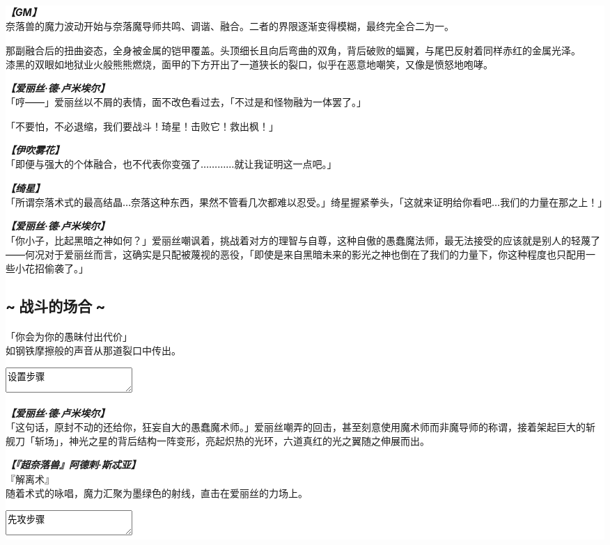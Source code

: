 **_【GM】_**<br>
奈落兽的魔力波动开始与奈落魔导师共鸣、调谐、融合。二者的界限逐渐变得模糊，最终完全合二为一。

那副融合后的扭曲姿态，全身被金属的铠甲覆盖。头顶细长且向后弯曲的双角，背后破败的蝠翼，与尾巴反射着同样赤红的金属光泽。<br>
漆黑的双眼如地狱业火般熊熊燃烧，面甲的下方开出了一道狭长的裂口，似乎在恶意地嘲笑，又像是愤怒地咆哮。

**_【爱丽丝·德·卢米埃尔】_**<br>
「哼——」爱丽丝以不屑的表情，面不改色看过去，「不过是和怪物融为一体罢了。」

「不要怕，不必退缩，我们要战斗！琦星！击败它！救出枫！」

**_【伊吹雾花】_**<br>
「即便与强大的个体融合，也不代表你变强了…………就让我证明这一点吧。」

**_【绮星】_**<br>
「所谓奈落术式的最高结晶…奈落这种东西，果然不管看几次都难以忍受。」绮星握紧拳头，「这就来证明给你看吧…我们的力量在那之上！」

**_【爱丽丝·德·卢米埃尔】_**<br>
「你小子，比起黑暗之神如何？」爱丽丝嘲讽着，挑战着对方的理智与自尊，这种自傲的愚蠢魔法师，最无法接受的应该就是别人的轻蔑了——何况对于爱丽丝而言，这确实是只配被蔑视的恶役，「即使是来自黑暗未来的影光之神也倒在了我们的力量下，你这种程度也只配用一些小花招偷袭了。」

## ~ 战斗的场合 ~

「你会为你的愚昧付出代价」<br>
如钢铁摩擦般的声音从那道裂口中传出。
<textarea readonly class=显隐>
设置步骤
　
阿德剌宣言《瞬发行动 2》
时点：正文
对象：自身
射程：无
效果：进行复数回行动。
取得该Enemy特技时可以从1~3中选择一个数值进行设定。像《瞬发行动1/瞬発行動1》这样记述。
1：在先攻步骤时使用。每轮可以使用一次。
2：在上述的基础上再追加一次于设置步骤时使用的机会。
3：在上述的基础上再追加一次于清算步骤时使用的机会。
立刻进行一次追加的主步骤。就算处于行动终了中也可以使用。使用该Enemy特技进行的主步骤不会导致行动终了。
　
爱丽丝宣言 翔空羽翼 代价2EN 创造魔力构成的羽翼，或逆转身边的重力。无法在未装备防护服时使用。在一轮结束前，你获得【飞行】状态。这个特技也可以作为[时点：次要动作]来使用。人物等级在5级以上的场合，可以在未装备防护服时使用。
　
绮星宣言宏伟单元
直到场景结束为止，你所给予的伤害增加2d6，除<神>属性之外的全部属性防御修正+3。每个剧本可以使用一次。
</textarea>

**_【爱丽丝·德·卢米埃尔】_**<br>
「这句话，原封不动的还给你，狂妄自大的愚蠢魔术师。」爱丽丝嘲弄的回击，甚至刻意使用魔术师而非魔导师的称谓，接着架起巨大的斩舰刀「斩场」，神光之星的背后结构一阵变形，亮起炽热的光环，六道真红的光之翼随之伸展而出。

**_【『超奈落兽』阿德剌·斯忒亚】_**<br>
『解离术』<br>
随着术式的咏唱，魔力汇聚为墨绿色的射线，直击在爱丽丝的力场上。
<textarea readonly class=显隐>
先攻步骤
　
阿德剌发动加护《尼奥尔德》，对象爱丽丝
对象：单体☆
宣言：先攻步骤
